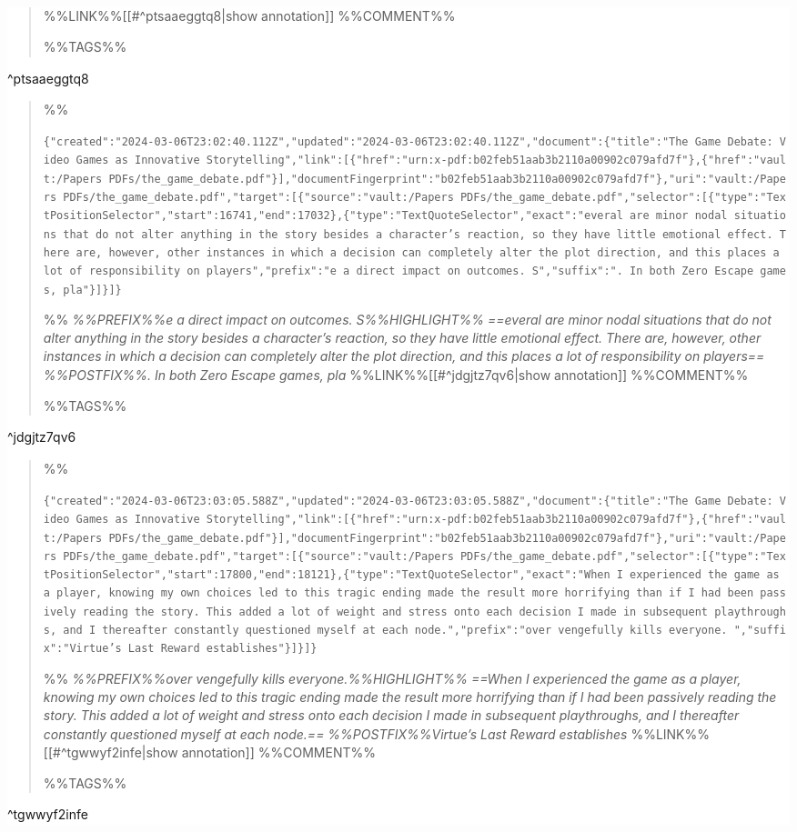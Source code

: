 >%%LINK%%[[#^ptsaaeggtq8|show annotation]]
>%%COMMENT%%
>
>%%TAGS%%
>
^ptsaaeggtq8


>%%
>```annotation-json
>{"created":"2024-03-06T23:02:40.112Z","updated":"2024-03-06T23:02:40.112Z","document":{"title":"The Game Debate: Video Games as Innovative Storytelling","link":[{"href":"urn:x-pdf:b02feb51aab3b2110a00902c079afd7f"},{"href":"vault:/Papers PDFs/the_game_debate.pdf"}],"documentFingerprint":"b02feb51aab3b2110a00902c079afd7f"},"uri":"vault:/Papers PDFs/the_game_debate.pdf","target":[{"source":"vault:/Papers PDFs/the_game_debate.pdf","selector":[{"type":"TextPositionSelector","start":16741,"end":17032},{"type":"TextQuoteSelector","exact":"everal are minor nodal situations that do not alter anything in the story besides a character’s reaction, so they have little emotional effect. There are, however, other instances in which a decision can completely alter the plot direction, and this places a lot of responsibility on players","prefix":"e a direct impact on outcomes. S","suffix":". In both Zero Escape games, pla"}]}]}
>```
>%%
>*%%PREFIX%%e a direct impact on outcomes. S%%HIGHLIGHT%% ==everal are minor nodal situations that do not alter anything in the story besides a character’s reaction, so they have little emotional effect. There are, however, other instances in which a decision can completely alter the plot direction, and this places a lot of responsibility on players== %%POSTFIX%%. In both Zero Escape games, pla*
>%%LINK%%[[#^jdgjtz7qv6|show annotation]]
>%%COMMENT%%
>
>%%TAGS%%
>
^jdgjtz7qv6


>%%
>```annotation-json
>{"created":"2024-03-06T23:03:05.588Z","updated":"2024-03-06T23:03:05.588Z","document":{"title":"The Game Debate: Video Games as Innovative Storytelling","link":[{"href":"urn:x-pdf:b02feb51aab3b2110a00902c079afd7f"},{"href":"vault:/Papers PDFs/the_game_debate.pdf"}],"documentFingerprint":"b02feb51aab3b2110a00902c079afd7f"},"uri":"vault:/Papers PDFs/the_game_debate.pdf","target":[{"source":"vault:/Papers PDFs/the_game_debate.pdf","selector":[{"type":"TextPositionSelector","start":17800,"end":18121},{"type":"TextQuoteSelector","exact":"When I experienced the game as a player, knowing my own choices led to this tragic ending made the result more horrifying than if I had been passively reading the story. This added a lot of weight and stress onto each decision I made in subsequent playthroughs, and I thereafter constantly questioned myself at each node.","prefix":"over vengefully kills everyone. ","suffix":"Virtue’s Last Reward establishes"}]}]}
>```
>%%
>*%%PREFIX%%over vengefully kills everyone.%%HIGHLIGHT%% ==When I experienced the game as a player, knowing my own choices led to this tragic ending made the result more horrifying than if I had been passively reading the story. This added a lot of weight and stress onto each decision I made in subsequent playthroughs, and I thereafter constantly questioned myself at each node.== %%POSTFIX%%Virtue’s Last Reward establishes*
>%%LINK%%[[#^tgwwyf2infe|show annotation]]
>%%COMMENT%%
>
>%%TAGS%%
>
^tgwwyf2infe
